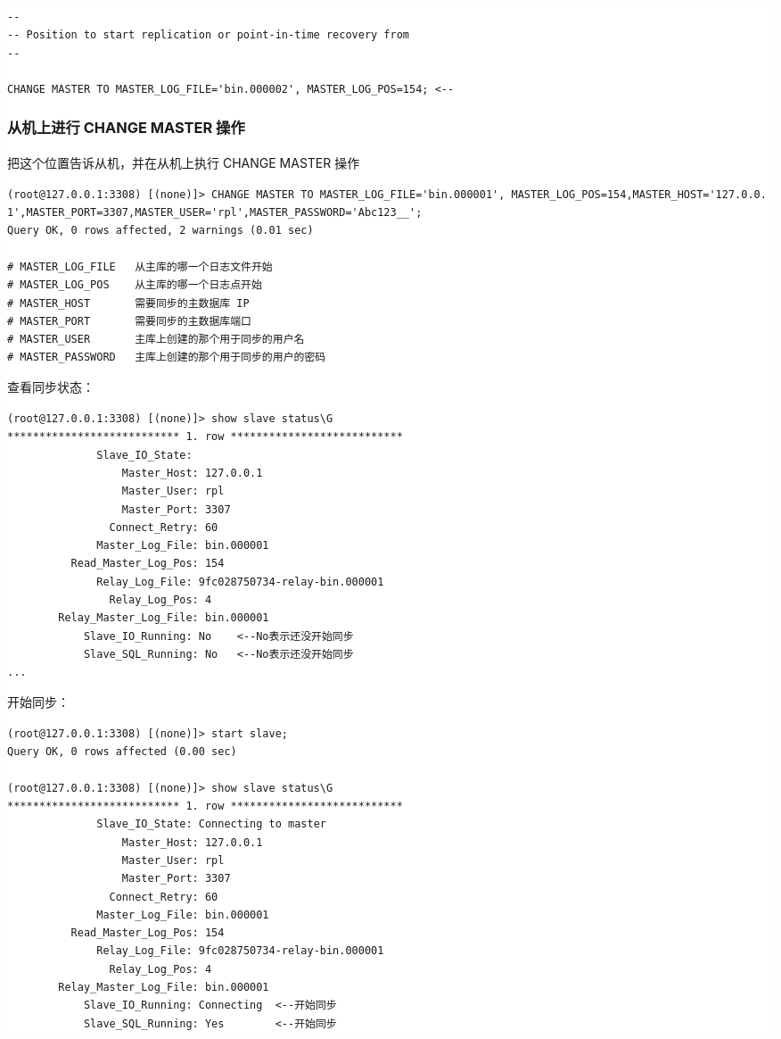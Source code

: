     --
    -- Position to start replication or point-in-time recovery from
    --

    CHANGE MASTER TO MASTER_LOG_FILE='bin.000002', MASTER_LOG_POS=154; <--

### 从机上进行 CHANGE MASTER 操作

把这个位置告诉从机，并在从机上执行 CHANGE MASTER 操作

    (root@127.0.0.1:3308) [(none)]> CHANGE MASTER TO MASTER_LOG_FILE='bin.000001', MASTER_LOG_POS=154,MASTER_HOST='127.0.0.1',MASTER_PORT=3307,MASTER_USER='rpl',MASTER_PASSWORD='Abc123__';
    Query OK, 0 rows affected, 2 warnings (0.01 sec)

    # MASTER_LOG_FILE   从主库的哪一个日志文件开始
    # MASTER_LOG_POS    从主库的哪一个日志点开始
    # MASTER_HOST       需要同步的主数据库 IP 
    # MASTER_PORT       需要同步的主数据库端口
    # MASTER_USER       主库上创建的那个用于同步的用户名
    # MASTER_PASSWORD   主库上创建的那个用于同步的用户的密码

查看同步状态：

    (root@127.0.0.1:3308) [(none)]> show slave status\G
    *************************** 1. row ***************************
                  Slave_IO_State:
                      Master_Host: 127.0.0.1
                      Master_User: rpl
                      Master_Port: 3307
                    Connect_Retry: 60
                  Master_Log_File: bin.000001
              Read_Master_Log_Pos: 154
                  Relay_Log_File: 9fc028750734-relay-bin.000001
                    Relay_Log_Pos: 4
            Relay_Master_Log_File: bin.000001
                Slave_IO_Running: No    <--No表示还没开始同步
                Slave_SQL_Running: No   <--No表示还没开始同步
    ...

开始同步：

    (root@127.0.0.1:3308) [(none)]> start slave;
    Query OK, 0 rows affected (0.00 sec)

    (root@127.0.0.1:3308) [(none)]> show slave status\G
    *************************** 1. row ***************************
                  Slave_IO_State: Connecting to master
                      Master_Host: 127.0.0.1
                      Master_User: rpl
                      Master_Port: 3307
                    Connect_Retry: 60
                  Master_Log_File: bin.000001
              Read_Master_Log_Pos: 154
                  Relay_Log_File: 9fc028750734-relay-bin.000001
                    Relay_Log_Pos: 4
            Relay_Master_Log_File: bin.000001
                Slave_IO_Running: Connecting  <--开始同步
                Slave_SQL_Running: Yes        <--开始同步
